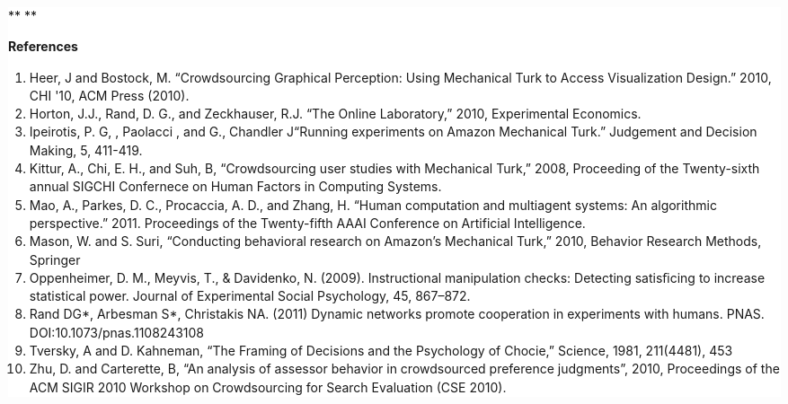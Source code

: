 ** **

**References**

  1. Heer, J and Bostock, M. “Crowdsourcing Graphical Perception: Using Mechanical Turk to Access Visualization Design.” 2010, CHI '10, ACM Press (2010).
  2. Horton, J.J., Rand, D. G., and Zeckhauser, R.J. “The Online Laboratory,” 2010, Experimental Economics.
  3. Ipeirotis, P. G, , Paolacci , and G., Chandler J“Running experiments on Amazon Mechanical Turk.” Judgement and Decision Making, 5, 411-419. 
  4. Kittur, A., Chi, E. H., and Suh, B, “Crowdsourcing user studies with Mechanical Turk,” 2008, Proceeding of the Twenty-sixth annual SIGCHI Confernece on Human Factors in Computing Systems.
  5. Mao, A., Parkes, D. C., Procaccia, A. D., and Zhang, H. “Human computation and multiagent systems: An algorithmic perspective.” 2011. Proceedings of the Twenty-fifth AAAI Conference on Artificial Intelligence.
  6. Mason, W. and S. Suri, “Conducting behavioral research on Amazon’s Mechanical Turk,” 2010, Behavior Research Methods, Springer
  7. Oppenheimer, D. M., Meyvis, T., & Davidenko, N. (2009). Instructional manipulation checks: Detecting satisﬁcing to increase statistical power. Journal of Experimental Social Psychology, 45, 867–872.
  8. Rand DG*, Arbesman S*, Christakis NA. (2011) Dynamic networks promote cooperation in experiments with humans. PNAS. DOI:10.1073/pnas.1108243108
  9. Tversky, A and D. Kahneman, “The Framing of Decisions and the Psychology of Chocie,” Science, 1981, 211(4481), 453
  10. Zhu, D. and Carterette, B, “An analysis of assessor behavior in crowdsourced preference judgments”, 2010, Proceedings of the ACM SIGIR 2010 Workshop on Crowdsourcing for Search Evaluation (CSE 2010). 

